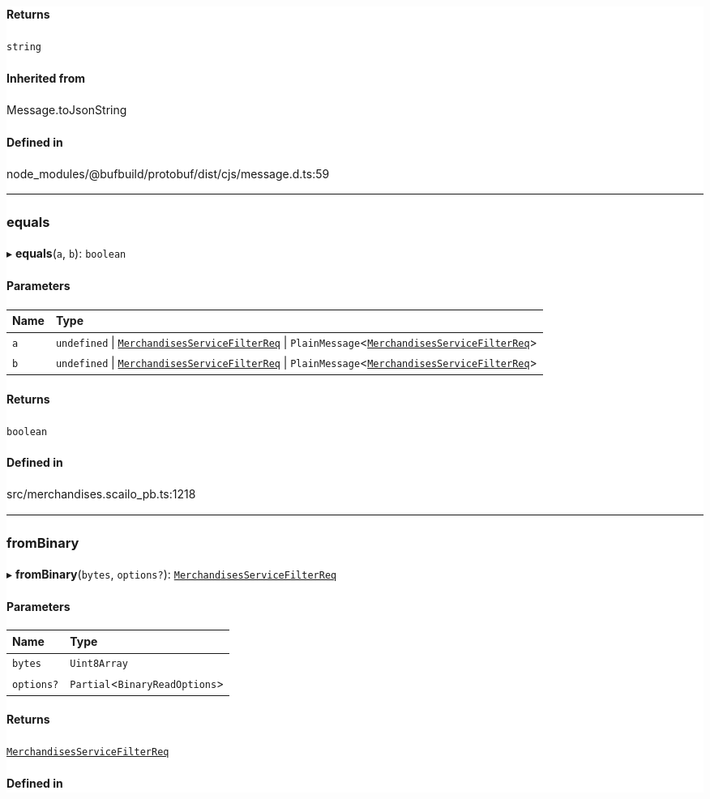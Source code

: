 #### Returns

`string`

#### Inherited from

Message.toJsonString

#### Defined in

node_modules/@bufbuild/protobuf/dist/cjs/message.d.ts:59

___

### equals

▸ **equals**(`a`, `b`): `boolean`

#### Parameters

| Name | Type |
| :------ | :------ |
| `a` | `undefined` \| [`MerchandisesServiceFilterReq`](MerchandisesServiceFilterReq.md) \| `PlainMessage`\<[`MerchandisesServiceFilterReq`](MerchandisesServiceFilterReq.md)\> |
| `b` | `undefined` \| [`MerchandisesServiceFilterReq`](MerchandisesServiceFilterReq.md) \| `PlainMessage`\<[`MerchandisesServiceFilterReq`](MerchandisesServiceFilterReq.md)\> |

#### Returns

`boolean`

#### Defined in

src/merchandises.scailo_pb.ts:1218

___

### fromBinary

▸ **fromBinary**(`bytes`, `options?`): [`MerchandisesServiceFilterReq`](MerchandisesServiceFilterReq.md)

#### Parameters

| Name | Type |
| :------ | :------ |
| `bytes` | `Uint8Array` |
| `options?` | `Partial`\<`BinaryReadOptions`\> |

#### Returns

[`MerchandisesServiceFilterReq`](MerchandisesServiceFilterReq.md)

#### Defined in
